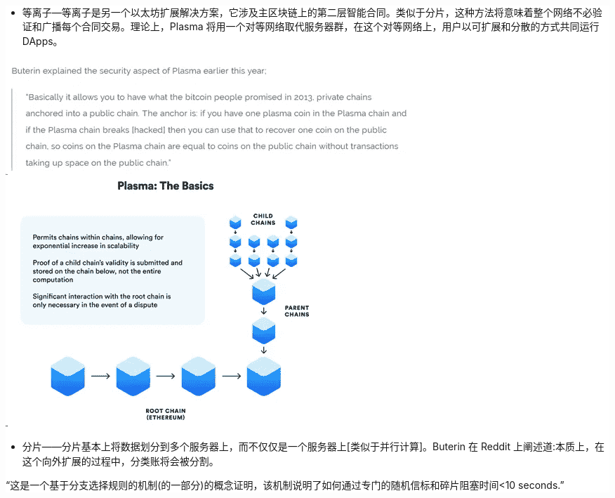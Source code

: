 *   等离子—等离子是另一个以太坊扩展解决方案，它涉及主区块链上的第二层智能合同。类似于分片，这种方法将意味着整个网络不必验证和广播每个合同交易。理论上，Plasma 将用一个对等网络取代服务器群，在这个对等网络上，用户以可扩展和分散的方式共同运行 DApps。

![](img/2e92a7399506549c5c9c70777e0fa30b.png)![](img/b53654d86b272e7346e198ae19c647ff.png)

*   分片——分片基本上将数据划分到多个服务器上，而不仅仅是一个服务器上[类似于并行计算]。Buterin 在 Reddit 上阐述道:本质上，在这个向外扩展的过程中，分类账将会被分割。

“这是一个基于分支选择规则的机制(的一部分)的概念证明，该机制说明了如何通过专门的随机信标和碎片阻塞时间<10 seconds.”
